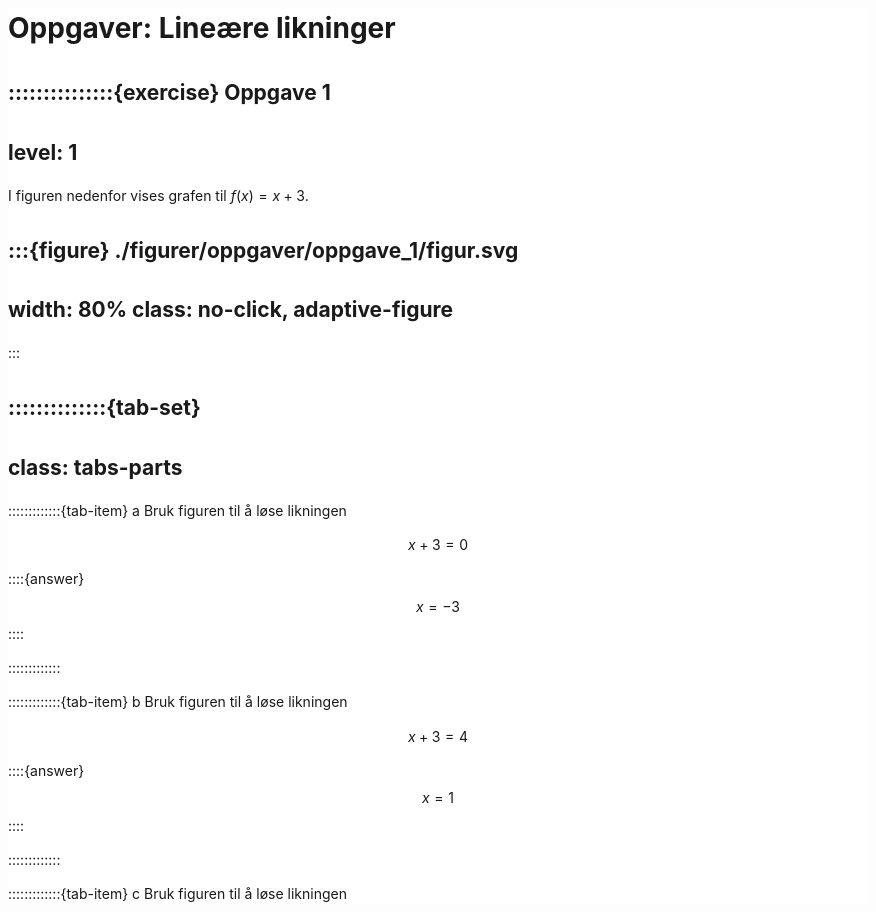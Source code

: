 # Oppgaver: Lineære likninger


:::::::::::::::{exercise} Oppgave 1
---
level: 1
---
I figuren nedenfor vises grafen til $f(x) = x + 3$. 


:::{figure} ./figurer/oppgaver/oppgave_1/figur.svg
---
width: 80%
class: no-click, adaptive-figure
---
:::

::::::::::::::{tab-set}
---
class: tabs-parts
---
:::::::::::::{tab-item} a
Bruk figuren til å løse likningen

$$
x + 3 = 0 
$$


::::{answer}
$$
x = -3
$$
::::

:::::::::::::


:::::::::::::{tab-item} b
Bruk figuren til å løse likningen

$$
x + 3 = 4
$$


::::{answer}
$$
x = 1
$$
::::

:::::::::::::


:::::::::::::{tab-item} c
Bruk figuren til å løse likningen
